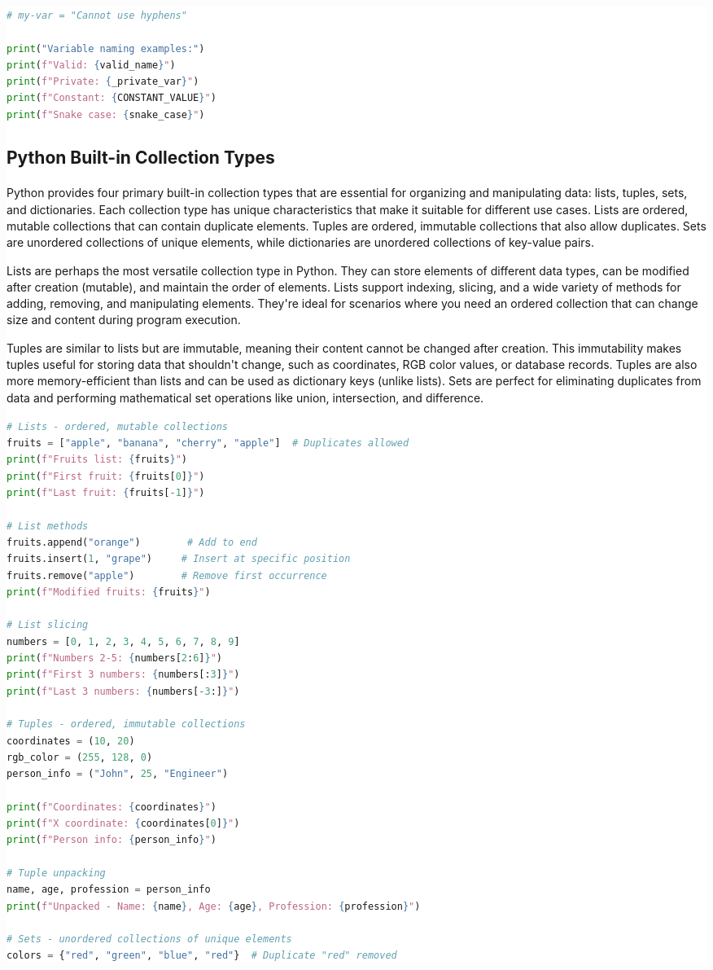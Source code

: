 ```python
# my-var = "Cannot use hyphens"

print("Variable naming examples:")
print(f"Valid: {valid_name}")
print(f"Private: {_private_var}")
print(f"Constant: {CONSTANT_VALUE}")
print(f"Snake case: {snake_case}")
```

## Python Built-in Collection Types

Python provides four primary built-in collection types that are essential for organizing and manipulating data: lists, tuples, sets, and dictionaries. Each collection type has unique characteristics that make it suitable for different use cases. Lists are ordered, mutable collections that can contain duplicate elements. Tuples are ordered, immutable collections that also allow duplicates. Sets are unordered collections of unique elements, while dictionaries are unordered collections of key-value pairs.

Lists are perhaps the most versatile collection type in Python. They can store elements of different data types, can be modified after creation (mutable), and maintain the order of elements. Lists support indexing, slicing, and a wide variety of methods for adding, removing, and manipulating elements. They're ideal for scenarios where you need an ordered collection that can change size and content during program execution.

Tuples are similar to lists but are immutable, meaning their content cannot be changed after creation. This immutability makes tuples useful for storing data that shouldn't change, such as coordinates, RGB color values, or database records. Tuples are also more memory-efficient than lists and can be used as dictionary keys (unlike lists). Sets are perfect for eliminating duplicates from data and performing mathematical set operations like union, intersection, and difference.

```python
# Lists - ordered, mutable collections
fruits = ["apple", "banana", "cherry", "apple"]  # Duplicates allowed
print(f"Fruits list: {fruits}")
print(f"First fruit: {fruits[0]}")
print(f"Last fruit: {fruits[-1]}")

# List methods
fruits.append("orange")        # Add to end
fruits.insert(1, "grape")     # Insert at specific position
fruits.remove("apple")        # Remove first occurrence
print(f"Modified fruits: {fruits}")

# List slicing
numbers = [0, 1, 2, 3, 4, 5, 6, 7, 8, 9]
print(f"Numbers 2-5: {numbers[2:6]}")
print(f"First 3 numbers: {numbers[:3]}")
print(f"Last 3 numbers: {numbers[-3:]}")

# Tuples - ordered, immutable collections
coordinates = (10, 20)
rgb_color = (255, 128, 0)
person_info = ("John", 25, "Engineer")

print(f"Coordinates: {coordinates}")
print(f"X coordinate: {coordinates[0]}")
print(f"Person info: {person_info}")

# Tuple unpacking
name, age, profession = person_info
print(f"Unpacked - Name: {name}, Age: {age}, Profession: {profession}")

# Sets - unordered collections of unique elements
colors = {"red", "green", "blue", "red"}  # Duplicate "red" removed
```